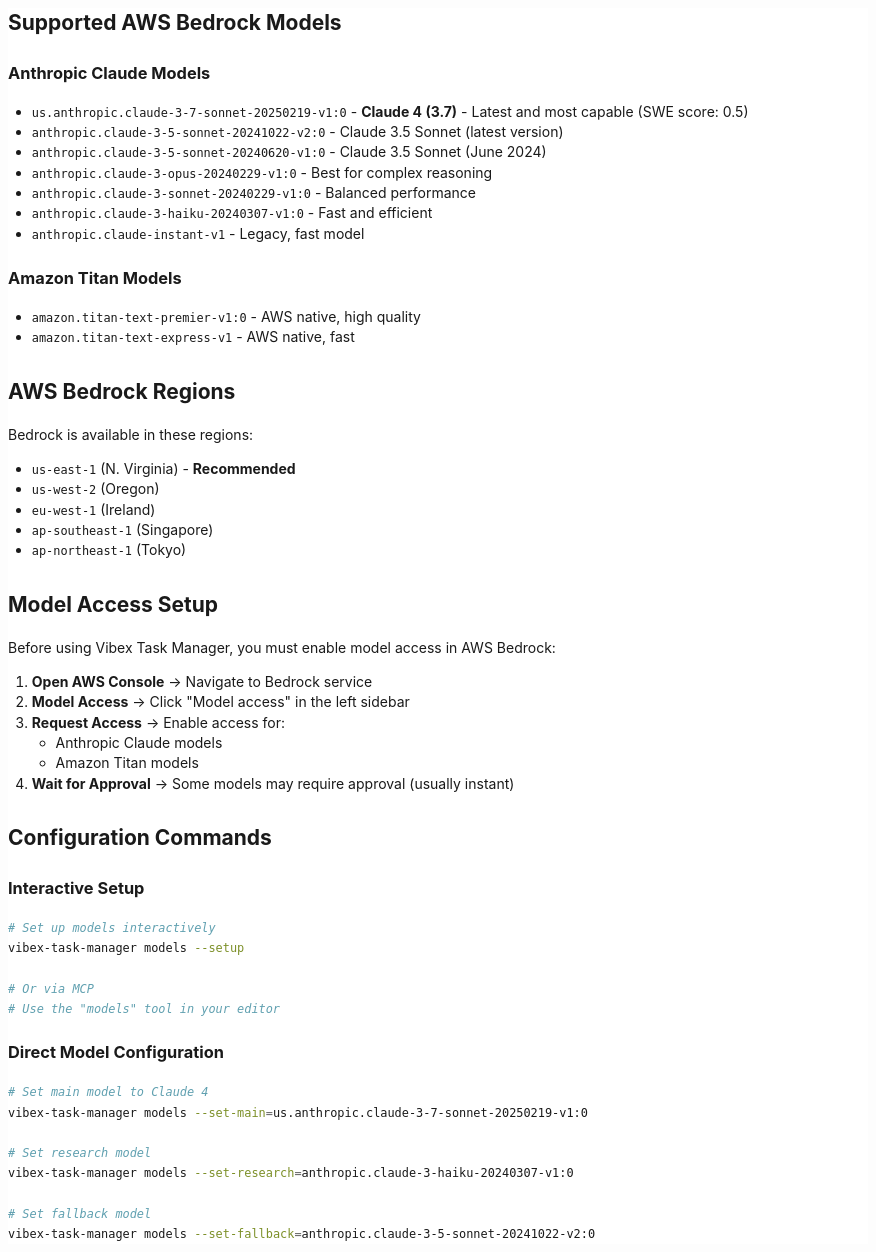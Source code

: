 ## Supported AWS Bedrock Models

### Anthropic Claude Models
- `us.anthropic.claude-3-7-sonnet-20250219-v1:0` - **Claude 4 (3.7)** - Latest and most capable (SWE score: 0.5)
- `anthropic.claude-3-5-sonnet-20241022-v2:0` - Claude 3.5 Sonnet (latest version)
- `anthropic.claude-3-5-sonnet-20240620-v1:0` - Claude 3.5 Sonnet (June 2024)
- `anthropic.claude-3-opus-20240229-v1:0` - Best for complex reasoning
- `anthropic.claude-3-sonnet-20240229-v1:0` - Balanced performance
- `anthropic.claude-3-haiku-20240307-v1:0` - Fast and efficient
- `anthropic.claude-instant-v1` - Legacy, fast model

### Amazon Titan Models
- `amazon.titan-text-premier-v1:0` - AWS native, high quality
- `amazon.titan-text-express-v1` - AWS native, fast

## AWS Bedrock Regions

Bedrock is available in these regions:
- `us-east-1` (N. Virginia) - **Recommended**
- `us-west-2` (Oregon)
- `eu-west-1` (Ireland)
- `ap-southeast-1` (Singapore)
- `ap-northeast-1` (Tokyo)

## Model Access Setup

Before using Vibex Task Manager, you must enable model access in AWS Bedrock:

1. **Open AWS Console** → Navigate to Bedrock service
2. **Model Access** → Click "Model access" in the left sidebar
3. **Request Access** → Enable access for:
   - Anthropic Claude models
   - Amazon Titan models
4. **Wait for Approval** → Some models may require approval (usually instant)

## Configuration Commands

### Interactive Setup
```bash
# Set up models interactively
vibex-task-manager models --setup

# Or via MCP
# Use the "models" tool in your editor
```

### Direct Model Configuration
```bash
# Set main model to Claude 4
vibex-task-manager models --set-main=us.anthropic.claude-3-7-sonnet-20250219-v1:0

# Set research model
vibex-task-manager models --set-research=anthropic.claude-3-haiku-20240307-v1:0

# Set fallback model
vibex-task-manager models --set-fallback=anthropic.claude-3-5-sonnet-20241022-v2:0
```
